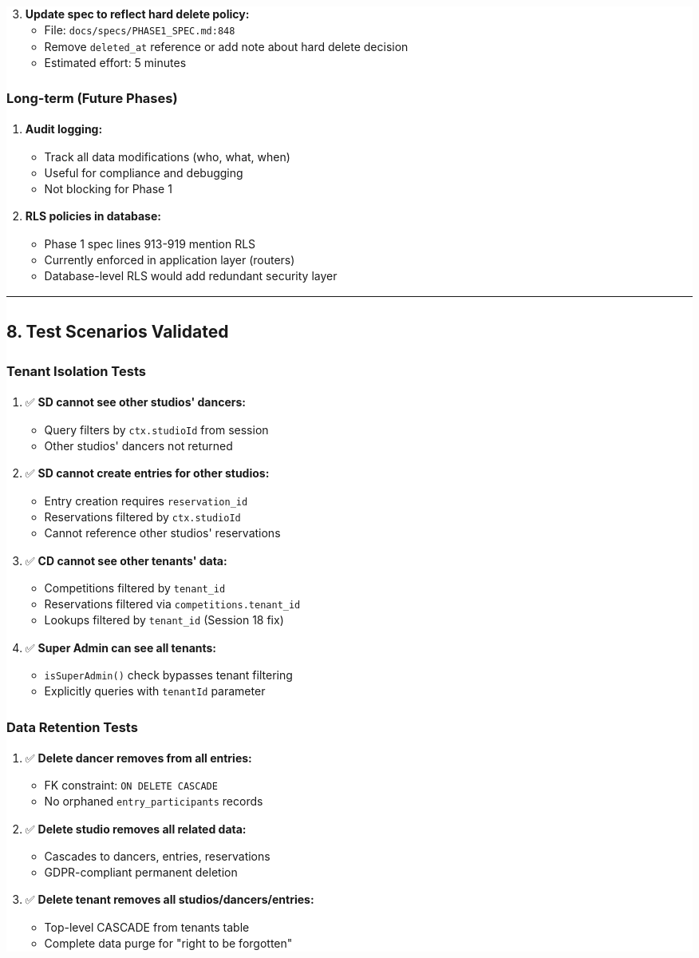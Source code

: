 3. **Update spec to reflect hard delete policy:**
   - File: `docs/specs/PHASE1_SPEC.md:848`
   - Remove `deleted_at` reference or add note about hard delete decision
   - Estimated effort: 5 minutes

### Long-term (Future Phases)

1. **Audit logging:**
   - Track all data modifications (who, what, when)
   - Useful for compliance and debugging
   - Not blocking for Phase 1

2. **RLS policies in database:**
   - Phase 1 spec lines 913-919 mention RLS
   - Currently enforced in application layer (routers)
   - Database-level RLS would add redundant security layer

---

## 8. Test Scenarios Validated

### Tenant Isolation Tests

1. ✅ **SD cannot see other studios' dancers:**
   - Query filters by `ctx.studioId` from session
   - Other studios' dancers not returned

2. ✅ **SD cannot create entries for other studios:**
   - Entry creation requires `reservation_id`
   - Reservations filtered by `ctx.studioId`
   - Cannot reference other studios' reservations

3. ✅ **CD cannot see other tenants' data:**
   - Competitions filtered by `tenant_id`
   - Reservations filtered via `competitions.tenant_id`
   - Lookups filtered by `tenant_id` (Session 18 fix)

4. ✅ **Super Admin can see all tenants:**
   - `isSuperAdmin()` check bypasses tenant filtering
   - Explicitly queries with `tenantId` parameter

### Data Retention Tests

1. ✅ **Delete dancer removes from all entries:**
   - FK constraint: `ON DELETE CASCADE`
   - No orphaned `entry_participants` records

2. ✅ **Delete studio removes all related data:**
   - Cascades to dancers, entries, reservations
   - GDPR-compliant permanent deletion

3. ✅ **Delete tenant removes all studios/dancers/entries:**
   - Top-level CASCADE from tenants table
   - Complete data purge for "right to be forgotten"

